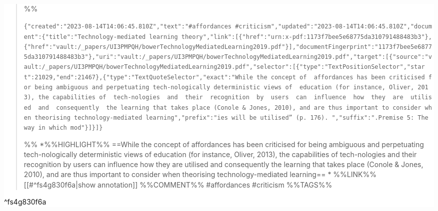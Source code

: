 
>%%
>```annotation-json
>{"created":"2023-08-14T14:06:45.810Z","text":"#affordances #criticism","updated":"2023-08-14T14:06:45.810Z","document":{"title":"Technology‐mediated learning theory","link":[{"href":"urn:x-pdf:1173f7bee5e68775da310791488483b3"},{"href":"vault:/_papers/UI3PMPQH/bowerTechnologyMediatedLearning2019.pdf"}],"documentFingerprint":"1173f7bee5e68775da310791488483b3"},"uri":"vault:/_papers/UI3PMPQH/bowerTechnologyMediatedLearning2019.pdf","target":[{"source":"vault:/_papers/UI3PMPQH/bowerTechnologyMediatedLearning2019.pdf","selector":[{"type":"TextPositionSelector","start":21029,"end":21467},{"type":"TextQuoteSelector","exact":"While the concept of  affordances has been criticised for being ambiguous and perpetuating tech-nologically deterministic views of  education (for instance, Oliver, 2013), the capabilities of  tech-nologies  and  their  recognition  by  users  can  influence  how  they  are  utilised  and  consequently  the learning that takes place (Conole & Jones, 2010), and are thus important to consider when theorising technology-mediated learning","prefix":"ies will be utilised” (p. 176). ","suffix":".Premise 5: The way in which mod"}]}]}
>```
>%%
>*%%HIGHLIGHT%% ==While the concept of  affordances has been criticised for being ambiguous and perpetuating tech-nologically deterministic views of  education (for instance, Oliver, 2013), the capabilities of  tech-nologies  and  their  recognition  by  users  can  influence  how  they  are  utilised  and  consequently  the learning that takes place (Conole & Jones, 2010), and are thus important to consider when theorising technology-mediated learning== *
>%%LINK%%[[#^fs4g830f6a|show annotation]]
>%%COMMENT%%
>#affordances #criticism
>%%TAGS%%
>
^fs4g830f6a
